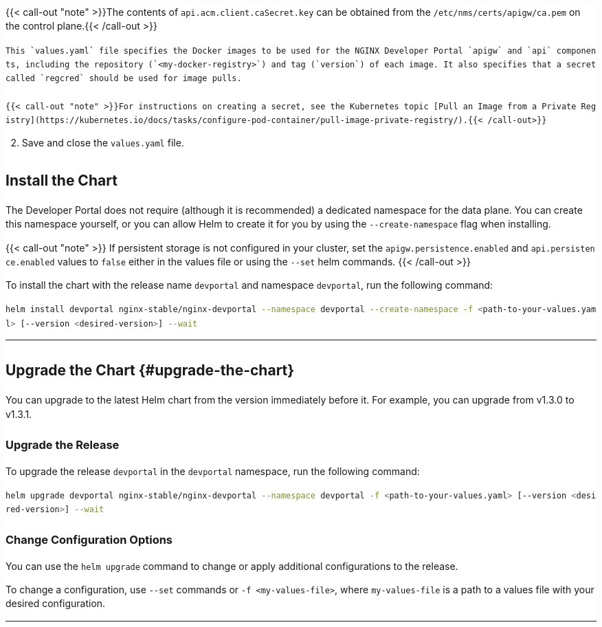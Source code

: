    {{< call-out "note" >}}The contents of `api.acm.client.caSecret.key` can be obtained from the `/etc/nms/certs/apigw/ca.pem` on the control plane.{{< /call-out >}}

    This `values.yaml` file specifies the Docker images to be used for the NGINX Developer Portal `apigw` and `api` components, including the repository (`<my-docker-registry>`) and tag (`version`) of each image. It also specifies that a secret called `regcred` should be used for image pulls.

    {{< call-out "note" >}}For instructions on creating a secret, see the Kubernetes topic [Pull an Image from a Private Registry](https://kubernetes.io/docs/tasks/configure-pod-container/pull-image-private-registry/).{{< /call-out>}}

2. Save and close the `values.yaml` file.

## Install the Chart

The Developer Portal does not require (although it is recommended) a dedicated namespace for the data plane. You can create this namespace yourself, or you can allow Helm to create it for you by using the `--create-namespace` flag when installing.

{{< call-out "note" >}}
If persistent storage is not configured in your cluster, set the `apigw.persistence.enabled` and `api.persistence.enabled` values to `false` either in the values file or using the `--set` helm commands.
{{< /call-out >}}

To install the chart with the release name `devportal` and namespace `devportal`, run the following command:

```bash
helm install devportal nginx-stable/nginx-devportal --namespace devportal --create-namespace -f <path-to-your-values.yaml> [--version <desired-version>] --wait
```

---

## Upgrade the Chart {#upgrade-the-chart}

You can upgrade to the latest Helm chart from the version immediately before it. For example, you can upgrade from v1.3.0 to v1.3.1.

### Upgrade the Release

To upgrade the release `devportal` in the `devportal` namespace, run the following command:

```bash
helm upgrade devportal nginx-stable/nginx-devportal --namespace devportal -f <path-to-your-values.yaml> [--version <desired-version>] --wait
```

### Change Configuration Options

You can use the `helm upgrade` command to change or apply additional configurations to the release.

To change a configuration, use `--set` commands or `-f <my-values-file>`, where `my-values-file` is a path to a values file with your desired configuration.

---